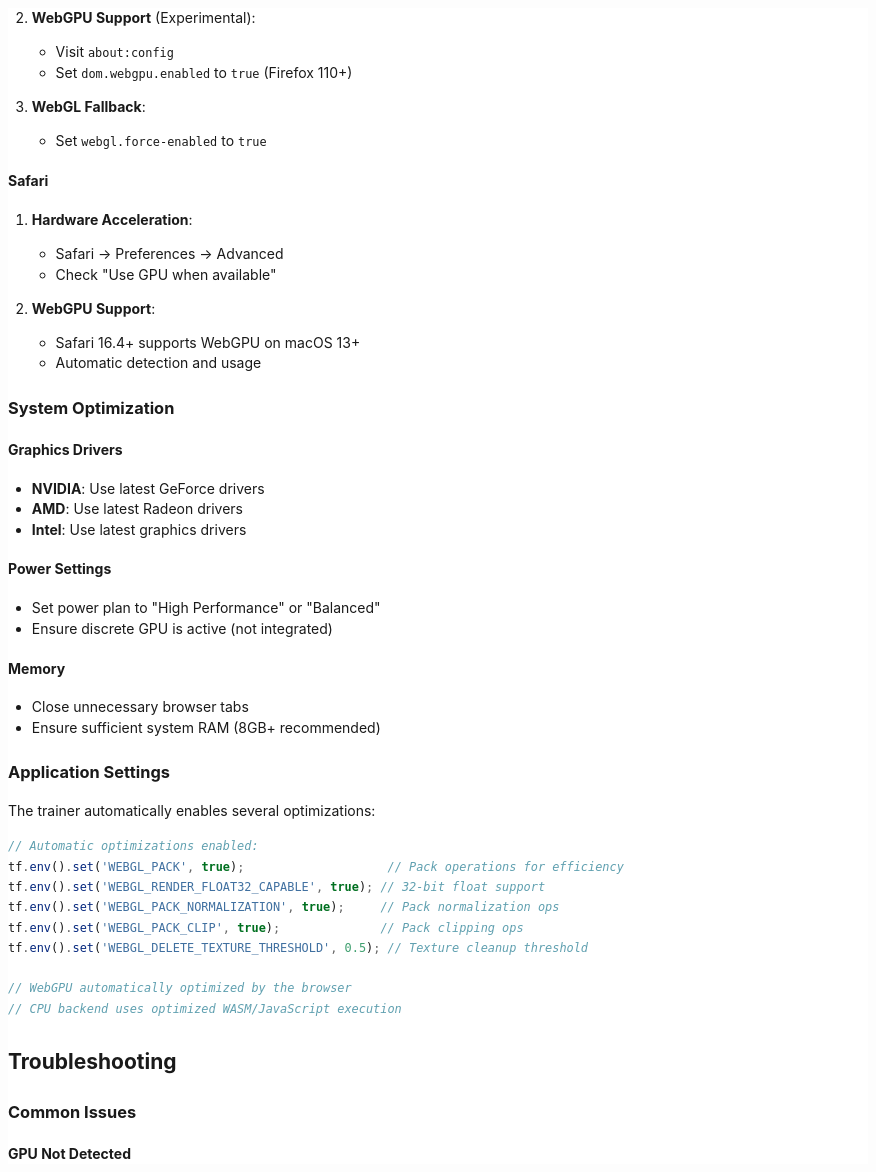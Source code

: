 2. **WebGPU Support** (Experimental):
   - Visit `about:config`
   - Set `dom.webgpu.enabled` to `true` (Firefox 110+)

3. **WebGL Fallback**:
   - Set `webgl.force-enabled` to `true`

#### Safari
1. **Hardware Acceleration**:
   - Safari → Preferences → Advanced  
   - Check "Use GPU when available"

2. **WebGPU Support**:
   - Safari 16.4+ supports WebGPU on macOS 13+
   - Automatic detection and usage

### System Optimization

#### Graphics Drivers
- **NVIDIA**: Use latest GeForce drivers
- **AMD**: Use latest Radeon drivers
- **Intel**: Use latest graphics drivers

#### Power Settings
- Set power plan to "High Performance" or "Balanced"
- Ensure discrete GPU is active (not integrated)

#### Memory
- Close unnecessary browser tabs
- Ensure sufficient system RAM (8GB+ recommended)

### Application Settings

The trainer automatically enables several optimizations:

```javascript
// Automatic optimizations enabled:
tf.env().set('WEBGL_PACK', true);                    // Pack operations for efficiency
tf.env().set('WEBGL_RENDER_FLOAT32_CAPABLE', true); // 32-bit float support
tf.env().set('WEBGL_PACK_NORMALIZATION', true);     // Pack normalization ops
tf.env().set('WEBGL_PACK_CLIP', true);              // Pack clipping ops
tf.env().set('WEBGL_DELETE_TEXTURE_THRESHOLD', 0.5); // Texture cleanup threshold

// WebGPU automatically optimized by the browser
// CPU backend uses optimized WASM/JavaScript execution
```

## Troubleshooting

### Common Issues

#### GPU Not Detected

